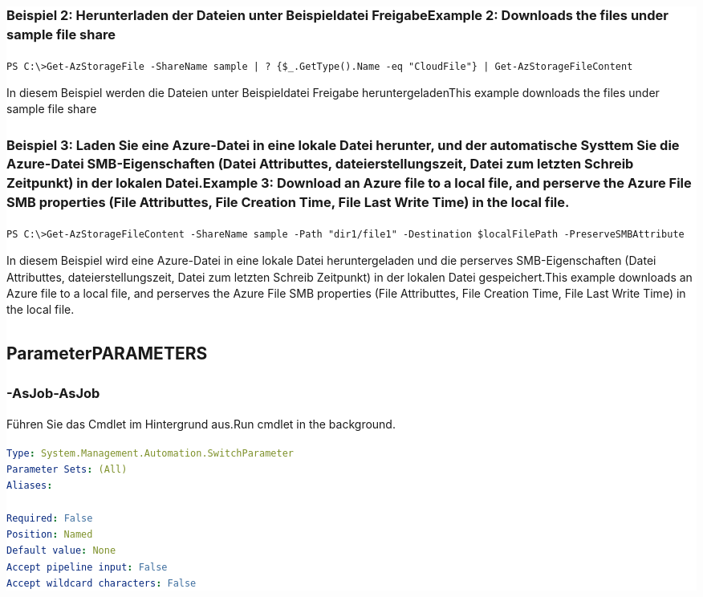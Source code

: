 ### <span data-ttu-id="bb54b-115">Beispiel 2: Herunterladen der Dateien unter Beispieldatei Freigabe</span><span class="sxs-lookup"><span data-stu-id="bb54b-115">Example 2: Downloads the files under sample file share</span></span>
```
PS C:\>Get-AzStorageFile -ShareName sample | ? {$_.GetType().Name -eq "CloudFile"} | Get-AzStorageFileContent
```

<span data-ttu-id="bb54b-116">In diesem Beispiel werden die Dateien unter Beispieldatei Freigabe heruntergeladen</span><span class="sxs-lookup"><span data-stu-id="bb54b-116">This example downloads the files under sample file share</span></span>

### <span data-ttu-id="bb54b-117">Beispiel 3: Laden Sie eine Azure-Datei in eine lokale Datei herunter, und der automatische Systtem Sie die Azure-Datei SMB-Eigenschaften (Datei Attributtes, dateierstellungszeit, Datei zum letzten Schreib Zeitpunkt) in der lokalen Datei.</span><span class="sxs-lookup"><span data-stu-id="bb54b-117">Example 3: Download an Azure file to a local file, and perserve the Azure File SMB properties (File Attributtes, File Creation Time, File Last Write Time) in the local file.</span></span>
```
PS C:\>Get-AzStorageFileContent -ShareName sample -Path "dir1/file1" -Destination $localFilePath -PreserveSMBAttribute
```

<span data-ttu-id="bb54b-118">In diesem Beispiel wird eine Azure-Datei in eine lokale Datei heruntergeladen und die perserves SMB-Eigenschaften (Datei Attributtes, dateierstellungszeit, Datei zum letzten Schreib Zeitpunkt) in der lokalen Datei gespeichert.</span><span class="sxs-lookup"><span data-stu-id="bb54b-118">This example downloads an Azure file to a local file, and perserves the Azure File SMB properties (File Attributtes, File Creation Time, File Last Write Time) in the local file.</span></span>

## <span data-ttu-id="bb54b-119">Parameter</span><span class="sxs-lookup"><span data-stu-id="bb54b-119">PARAMETERS</span></span>

### <span data-ttu-id="bb54b-120">-AsJob</span><span class="sxs-lookup"><span data-stu-id="bb54b-120">-AsJob</span></span>
<span data-ttu-id="bb54b-121">Führen Sie das Cmdlet im Hintergrund aus.</span><span class="sxs-lookup"><span data-stu-id="bb54b-121">Run cmdlet in the background.</span></span>

```yaml
Type: System.Management.Automation.SwitchParameter
Parameter Sets: (All)
Aliases:

Required: False
Position: Named
Default value: None
Accept pipeline input: False
Accept wildcard characters: False
```
